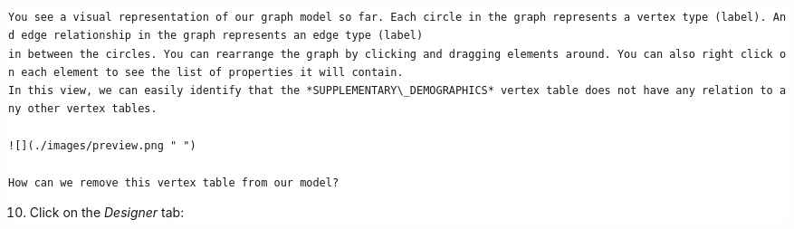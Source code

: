     You see a visual representation of our graph model so far. Each circle in the graph represents a vertex type (label). And edge relationship in the graph represents an edge type (label)
    in between the circles. You can rearrange the graph by clicking and dragging elements around. You can also right click on each element to see the list of properties it will contain.
    In this view, we can easily identify that the *SUPPLEMENTARY\_DEMOGRAPHICS* vertex table does not have any relation to any other vertex tables. 
    
    ![](./images/preview.png " ")
    
    How can we remove this vertex table from our model?

10. Click on the *Designer* tab:
